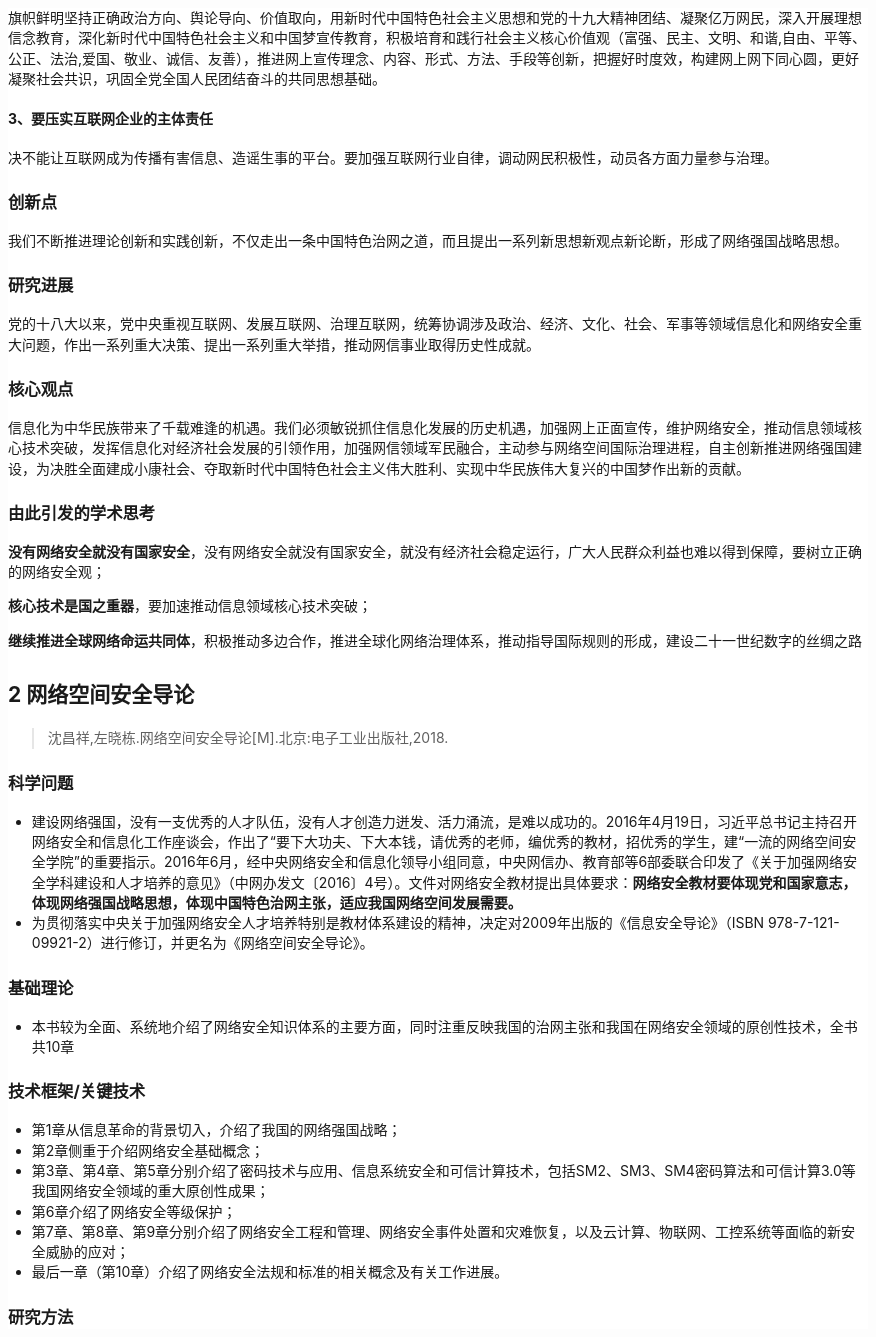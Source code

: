 旗帜鲜明坚持正确政治方向、舆论导向、价值取向，用新时代中国特色社会主义思想和党的十九大精神团结、凝聚亿万网民，深入开展理想信念教育，深化新时代中国特色社会主义和中国梦宣传教育，积极培育和践行社会主义核心价值观（富强、民主、文明、和谐,自由、平等、 公正、法治,爱国、敬业、诚信、友善），推进网上宣传理念、内容、形式、方法、手段等创新，把握好时度效，构建网上网下同心圆，更好凝聚社会共识，巩固全党全国人民团结奋斗的共同思想基础。

#### 3、要压实互联网企业的主体责任

决不能让互联网成为传播有害信息、造谣生事的平台。要加强互联网行业自律，调动网民积极性，动员各方面力量参与治理。

### 创新点

我们不断推进理论创新和实践创新，不仅走出一条中国特色治网之道，而且提出一系列新思想新观点新论断，形成了网络强国战略思想。

### 研究进展

党的十八大以来，党中央重视互联网、发展互联网、治理互联网，统筹协调涉及政治、经济、文化、社会、军事等领域信息化和网络安全重大问题，作出一系列重大决策、提出一系列重大举措，推动网信事业取得历史性成就。

### 核心观点

信息化为中华民族带来了千载难逢的机遇。我们必须敏锐抓住信息化发展的历史机遇，加强网上正面宣传，维护网络安全，推动信息领域核心技术突破，发挥信息化对经济社会发展的引领作用，加强网信领域军民融合，主动参与网络空间国际治理进程，自主创新推进网络强国建设，为决胜全面建成小康社会、夺取新时代中国特色社会主义伟大胜利、实现中华民族伟大复兴的中国梦作出新的贡献。

### 由此引发的学术思考

**没有网络安全就没有国家安全**，没有网络安全就没有国家安全，就没有经济社会稳定运行，广大人民群众利益也难以得到保障，要树立正确的网络安全观；

**核心技术是国之重器**，要加速推动信息领域核心技术突破；

**继续推进全球网络命运共同体**，积极推动多边合作，推进全球化网络治理体系，推动指导国际规则的形成，建设二十一世纪数字的丝绸之路

## 2 网络空间安全导论

> 沈昌祥,左晓栋.网络空间安全导论[M].北京:电子工业出版社,2018.

### 科学问题

- 建设网络强国，没有一支优秀的人才队伍，没有人才创造力迸发、活力涌流，是难以成功的。2016年4月19日，习近平总书记主持召开网络安全和信息化工作座谈会，作出了“要下大功夫、下大本钱，请优秀的老师，编优秀的教材，招优秀的学生，建“一流的网络空间安全学院”的重要指示。2016年6月，经中央网络安全和信息化领导小组同意，中央网信办、教育部等6部委联合印发了《关于加强网络安全学科建设和人才培养的意见》（中网办发文〔2016〕4号）。文件对网络安全教材提出具体要求：**网络安全教材要体现党和国家意志，体现网络强国战略思想，体现中国特色治网主张，适应我国网络空间发展需要。**
- 为贯彻落实中央关于加强网络安全人才培养特别是教材体系建设的精神，决定对2009年出版的《信息安全导论》（ISBN 978-7-121-09921-2）进行修订，并更名为《网络空间安全导论》。

### 基础理论

- 本书较为全面、系统地介绍了网络安全知识体系的主要方面，同时注重反映我国的治网主张和我国在网络安全领域的原创性技术，全书共10章

### 技术框架/关键技术


- 第1章从信息革命的背景切入，介绍了我国的网络强国战略；
- 第2章侧重于介绍网络安全基础概念；
- 第3章、第4章、第5章分别介绍了密码技术与应用、信息系统安全和可信计算技术，包括SM2、SM3、SM4密码算法和可信计算3.0等我国网络安全领域的重大原创性成果；
- 第6章介绍了网络安全等级保护；
- 第7章、第8章、第9章分别介绍了网络安全工程和管理、网络安全事件处置和灾难恢复，以及云计算、物联网、工控系统等面临的新安全威胁的应对；
- 最后一章（第10章）介绍了网络安全法规和标准的相关概念及有关工作进展。

### 研究方法
